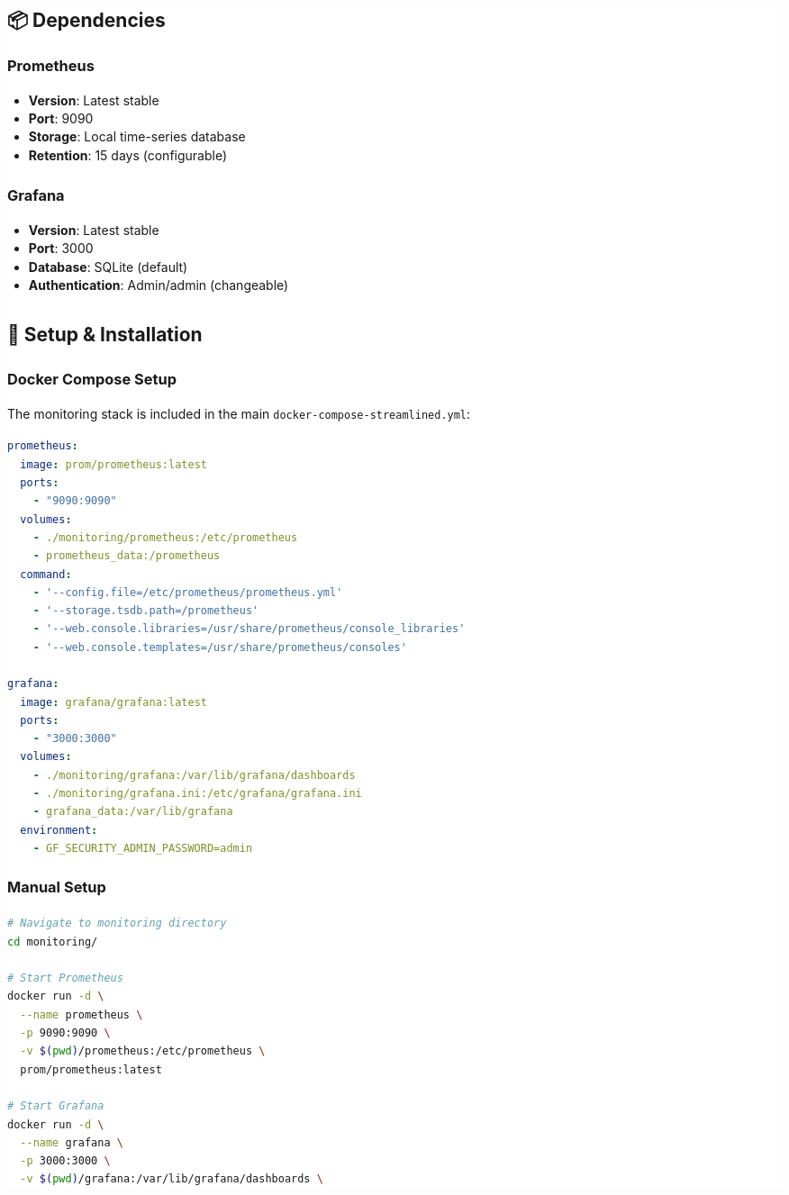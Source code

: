 ## 📦 Dependencies

### Prometheus
- **Version**: Latest stable
- **Port**: 9090
- **Storage**: Local time-series database
- **Retention**: 15 days (configurable)

### Grafana
- **Version**: Latest stable
- **Port**: 3000
- **Database**: SQLite (default)
- **Authentication**: Admin/admin (changeable)

## 🚀 Setup & Installation

### Docker Compose Setup
The monitoring stack is included in the main `docker-compose-streamlined.yml`:

```yaml
prometheus:
  image: prom/prometheus:latest
  ports:
    - "9090:9090"
  volumes:
    - ./monitoring/prometheus:/etc/prometheus
    - prometheus_data:/prometheus
  command:
    - '--config.file=/etc/prometheus/prometheus.yml'
    - '--storage.tsdb.path=/prometheus'
    - '--web.console.libraries=/usr/share/prometheus/console_libraries'
    - '--web.console.templates=/usr/share/prometheus/consoles'

grafana:
  image: grafana/grafana:latest
  ports:
    - "3000:3000"
  volumes:
    - ./monitoring/grafana:/var/lib/grafana/dashboards
    - ./monitoring/grafana.ini:/etc/grafana/grafana.ini
    - grafana_data:/var/lib/grafana
  environment:
    - GF_SECURITY_ADMIN_PASSWORD=admin
```

### Manual Setup
```bash
# Navigate to monitoring directory
cd monitoring/

# Start Prometheus
docker run -d \
  --name prometheus \
  -p 9090:9090 \
  -v $(pwd)/prometheus:/etc/prometheus \
  prom/prometheus:latest

# Start Grafana
docker run -d \
  --name grafana \
  -p 3000:3000 \
  -v $(pwd)/grafana:/var/lib/grafana/dashboards \
```